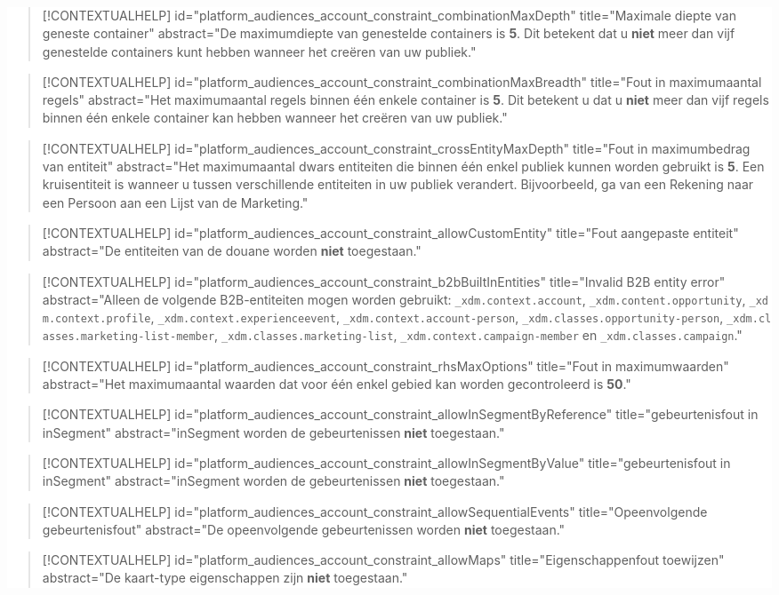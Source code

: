 >[!CONTEXTUALHELP]
>id="platform_audiences_account_constraint_combinationMaxDepth"
>title="Maximale diepte van geneste container"
>abstract="De maximumdiepte van genestelde containers is **5**. Dit betekent dat u **niet** meer dan vijf genestelde containers kunt hebben wanneer het creëren van uw publiek."

>[!CONTEXTUALHELP]
>id="platform_audiences_account_constraint_combinationMaxBreadth"
>title="Fout in maximumaantal regels"
>abstract="Het maximumaantal regels binnen één enkele container is **5**. Dit betekent u dat u **niet** meer dan vijf regels binnen één enkele container kan hebben wanneer het creëren van uw publiek."

>[!CONTEXTUALHELP]
>id="platform_audiences_account_constraint_crossEntityMaxDepth"
>title="Fout in maximumbedrag van entiteit"
>abstract="Het maximumaantal dwars entiteiten die binnen één enkel publiek kunnen worden gebruikt is **5**. Een kruisentiteit is wanneer u tussen verschillende entiteiten in uw publiek verandert. Bijvoorbeeld, ga van een Rekening naar een Persoon aan een Lijst van de Marketing."

>[!CONTEXTUALHELP]
>id="platform_audiences_account_constraint_allowCustomEntity"
>title="Fout aangepaste entiteit"
>abstract="De entiteiten van de douane worden **niet** toegestaan."

>[!CONTEXTUALHELP]
>id="platform_audiences_account_constraint_b2bBuiltInEntities"
>title="Invalid B2B entity error"
>abstract="Alleen de volgende B2B-entiteiten mogen worden gebruikt: `_xdm.context.account`, `_xdm.content.opportunity`, `_xdm.context.profile`, `_xdm.context.experienceevent`, `_xdm.context.account-person`, `_xdm.classes.opportunity-person`, `_xdm.classes.marketing-list-member`, `_xdm.classes.marketing-list`, `_xdm.context.campaign-member` en `_xdm.classes.campaign`."

>[!CONTEXTUALHELP]
>id="platform_audiences_account_constraint_rhsMaxOptions"
>title="Fout in maximumwaarden"
>abstract="Het maximumaantal waarden dat voor één enkel gebied kan worden gecontroleerd is **50**."

>[!CONTEXTUALHELP]
>id="platform_audiences_account_constraint_allowInSegmentByReference"
>title="gebeurtenisfout in inSegment"
>abstract="inSegment worden de gebeurtenissen **niet** toegestaan."

>[!CONTEXTUALHELP]
>id="platform_audiences_account_constraint_allowInSegmentByValue"
>title="gebeurtenisfout in inSegment"
>abstract="inSegment worden de gebeurtenissen **niet** toegestaan."

>[!CONTEXTUALHELP]
>id="platform_audiences_account_constraint_allowSequentialEvents"
>title="Opeenvolgende gebeurtenisfout"
>abstract="De opeenvolgende gebeurtenissen worden **niet** toegestaan."

>[!CONTEXTUALHELP]
>id="platform_audiences_account_constraint_allowMaps"
>title="Eigenschappenfout toewijzen"
>abstract="De kaart-type eigenschappen zijn **niet** toegestaan."
